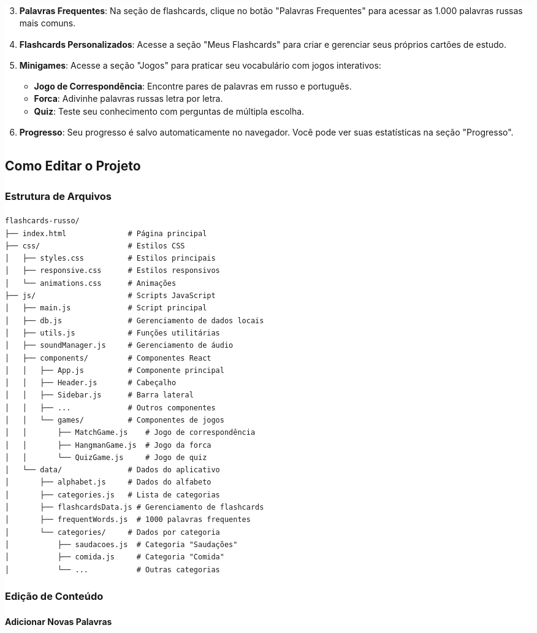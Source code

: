 3. **Palavras Frequentes**: Na seção de flashcards, clique no botão "Palavras Frequentes" para acessar as 1.000 palavras russas mais comuns.

4. **Flashcards Personalizados**: Acesse a seção "Meus Flashcards" para criar e gerenciar seus próprios cartões de estudo.

5. **Minigames**: Acesse a seção "Jogos" para praticar seu vocabulário com jogos interativos:
   - **Jogo de Correspondência**: Encontre pares de palavras em russo e português.
   - **Forca**: Adivinhe palavras russas letra por letra.
   - **Quiz**: Teste seu conhecimento com perguntas de múltipla escolha.

6. **Progresso**: Seu progresso é salvo automaticamente no navegador. Você pode ver suas estatísticas na seção "Progresso".

## Como Editar o Projeto

### Estrutura de Arquivos

```
flashcards-russo/
├── index.html              # Página principal
├── css/                    # Estilos CSS
│   ├── styles.css          # Estilos principais
│   ├── responsive.css      # Estilos responsivos
│   └── animations.css      # Animações
├── js/                     # Scripts JavaScript
│   ├── main.js             # Script principal
│   ├── db.js               # Gerenciamento de dados locais
│   ├── utils.js            # Funções utilitárias
│   ├── soundManager.js     # Gerenciamento de áudio
│   ├── components/         # Componentes React
│   │   ├── App.js          # Componente principal
│   │   ├── Header.js       # Cabeçalho
│   │   ├── Sidebar.js      # Barra lateral
│   │   ├── ...             # Outros componentes
│   │   └── games/          # Componentes de jogos
│   │       ├── MatchGame.js    # Jogo de correspondência
│   │       ├── HangmanGame.js  # Jogo da forca
│   │       └── QuizGame.js     # Jogo de quiz
│   └── data/               # Dados do aplicativo
│       ├── alphabet.js     # Dados do alfabeto
│       ├── categories.js   # Lista de categorias
│       ├── flashcardsData.js # Gerenciamento de flashcards
│       ├── frequentWords.js  # 1000 palavras frequentes
│       └── categories/     # Dados por categoria
│           ├── saudacoes.js  # Categoria "Saudações"
│           ├── comida.js     # Categoria "Comida"
│           └── ...           # Outras categorias
```

### Edição de Conteúdo

#### Adicionar Novas Palavras
